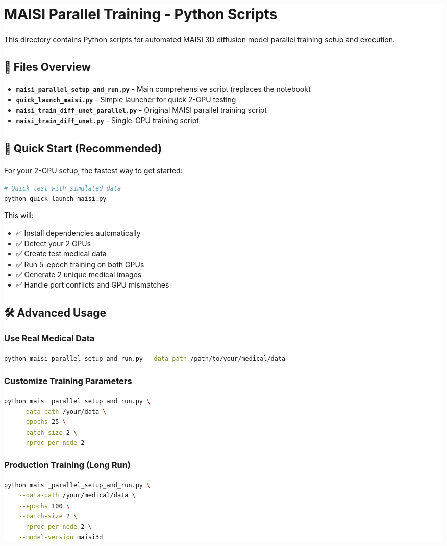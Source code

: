 # MAISI Parallel Training - Python Scripts

This directory contains Python scripts for automated MAISI 3D diffusion model parallel training setup and execution.

## 📁 Files Overview

- **`maisi_parallel_setup_and_run.py`** - Main comprehensive script (replaces the notebook)
- **`quick_launch_maisi.py`** - Simple launcher for quick 2-GPU testing
- **`maisi_train_diff_unet_parallel.py`** - Original MAISI parallel training script
- **`maisi_train_diff_unet.py`** - Single-GPU training script

## 🚀 Quick Start (Recommended)

For your 2-GPU setup, the fastest way to get started:

```bash
# Quick test with simulated data
python quick_launch_maisi.py
```

This will:
- ✅ Install dependencies automatically
- ✅ Detect your 2 GPUs
- ✅ Create test medical data
- ✅ Run 5-epoch training on both GPUs
- ✅ Generate 2 unique medical images
- ✅ Handle port conflicts and GPU mismatches

## 🛠️ Advanced Usage

### Use Real Medical Data

```bash
python maisi_parallel_setup_and_run.py --data-path /path/to/your/medical/data
```

### Customize Training Parameters

```bash
python maisi_parallel_setup_and_run.py \
    --data-path /your/data \
    --epochs 25 \
    --batch-size 2 \
    --nproc-per-node 2
```

### Production Training (Long Run)

```bash
python maisi_parallel_setup_and_run.py \
    --data-path /your/medical/data \
    --epochs 100 \
    --batch-size 2 \
    --nproc-per-node 2 \
    --model-version maisi3d
```
